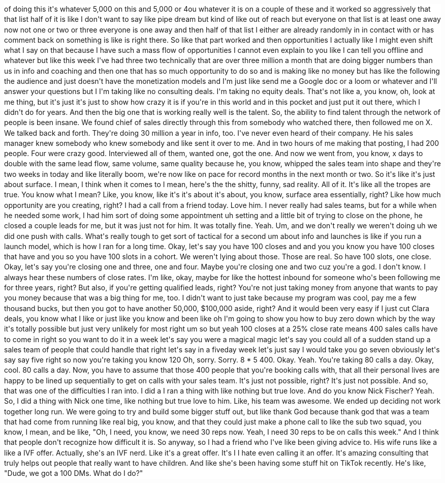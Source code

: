 of doing this it's whatever 5,000 on this and 5,000 or 4ou whatever it is on a couple of these and it worked so aggressively that that list half of it is like I don't want to say like pipe dream but kind of like out of reach but everyone on that list is at least one away now not one or two or three everyone is one away and then half of that list I either are already randomly in in contact with or has comment back on something is like is right there. So like that part worked and then opportunities I actually like I might even shift what I say on that because I have such a mass flow of opportunities I cannot even explain to you like I can tell you offline and whatever but like this week I've had three two technically that are over three million a month that are doing bigger numbers than us in info and coaching and then one that has so much opportunity to do so and is making like no money but has like the following the audience and just doesn't have the monetization models and I'm just like send me a Google doc or a loom or whatever and I'll answer your questions but I I'm taking like no consulting deals. I'm taking no equity deals. That's not like a, you know, oh, look at me thing, but it's just it's just to show how crazy it is if you're in this world and in this pocket and just put it out there, which I didn't do for years. And then the big one that is working really well is the talent. So, the ability to find talent through the network of people is been insane. We found chief of sales directly through this from somebody who watched there, then followed me on X. We talked back and forth. They're doing 30 million a year in info, too. I've never even heard of their company. He his sales manager knew somebody who knew somebody and like sent it over to me. And in two hours of me making that posting, I had 200 people. Four were crazy good. Interviewed all of them, wanted one, got the one. And now we went from, you know, x days to double with the same lead flow, same volume, same quality because he, you know, whipped the sales team into shape and they're two weeks in today and like literally boom, we're now like on pace for record months in the next month or two. So it's like it's just about surface. I mean, I think when it comes to I mean, here's the the shitty, funny, sad reality. All of it. It's like all the tropes are true. You know what I mean? Like, you know, like it's it's about it's about, you know, surface area essentially, right? Like how much opportunity are you creating, right? I had a call from a friend today. Love him. I never really had sales teams, but for a while when he needed some work, I had him sort of doing some appointment uh setting and a little bit of trying to close on the phone, he closed a couple leads for me, but it was just not for him. It was totally fine. Yeah. Um, and we don't really we weren't doing uh we did one push with calls. What's really tough to get sort of tactical for a second um about info and launches is like if you run a launch model, which is how I ran for a long time. Okay, let's say you have 100 closes and and you you know you have 100 closes that have and you so you have 100 slots in a cohort. We weren't lying about those. Those are real. So have 100 slots, one close. Okay, let's say you're closing one and three, one and four. Maybe you're closing one and two cuz you're a god. I don't know. I always hear these numbers of close rates. I'm like, okay, maybe for like the hottest inbound for someone who's been following me for three years, right? But also, if you're getting qualified leads, right? You're not just taking money from anyone that wants to pay you money because that was a big thing for me, too. I didn't want to just take because my program was cool, pay me a few thousand bucks, but then you got to have another 50,000, $100,000 aside, right? And it would been very easy if I just cut Clara deals, you know what I like or just like you know and been like oh I'm going to show you how to buy zero down which by the way it's totally possible but just very unlikely for most right um so but yeah 100 closes at a 25% close rate means 400 sales calls have to come in right so you want to do it in a week let's say you were a magical magic let's say you could all of a sudden stand up a sales team of people that could handle that right let's say in a fiveday week let's just say I would take you go seven obviously let's say say five right so now you're taking you know 120 Oh, sorry. Sorry. 8 * 5 400. Okay. Yeah. You're taking 80 calls a day. Okay, cool. 80 calls a day. Now, you have to assume that those 400 people that you're booking calls with, that all their personal lives are happy to be lined up sequentially to get on calls with your sales team. It's just not possible, right? It's just not possible. And so, that was one of the difficulties I ran into. I did a I ran a thing with like nothing but true love. And do you know Nick Fischer? Yeah. So, I did a thing with Nick one time, like nothing but true love to him. Like, his team was awesome. We ended up deciding not work together long run. We were going to try and build some bigger stuff out, but like thank God because thank god that was a team that had come from running like real big, you know, and that they could just make a phone call to like the sub two squad, you know, I mean, and be like, "Oh, I need, you know, we need 30 reps now. Yeah, I need 30 reps to be on calls this week." And I think that people don't recognize how difficult it is. So anyway, so I had a friend who I've like been giving advice to. His wife runs like a like a IVF offer. Actually, she's an IVF nerd. Like it's a great offer. It's I I hate even calling it an offer. It's amazing consulting that truly helps out people that really want to have children. And like she's been having some stuff hit on TikTok recently. He's like, "Dude, we got a 100 DMs. What do I do?"